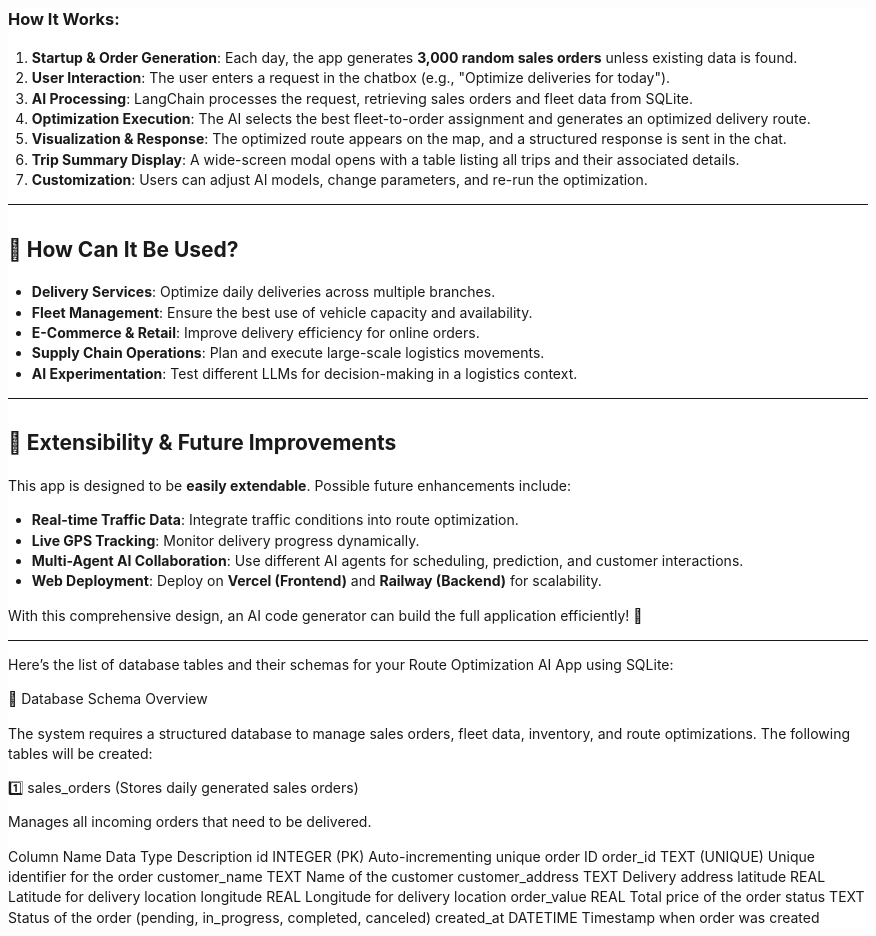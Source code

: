 ### **How It Works:**
1. **Startup & Order Generation**: Each day, the app generates **3,000 random sales orders** unless existing data is found.
2. **User Interaction**: The user enters a request in the chatbox (e.g., "Optimize deliveries for today").
3. **AI Processing**: LangChain processes the request, retrieving sales orders and fleet data from SQLite.
4. **Optimization Execution**: The AI selects the best fleet-to-order assignment and generates an optimized delivery route.
5. **Visualization & Response**: The optimized route appears on the map, and a structured response is sent in the chat.
6. **Trip Summary Display**: A wide-screen modal opens with a table listing all trips and their associated details.
7. **Customization**: Users can adjust AI models, change parameters, and re-run the optimization.

---

## **📌 How Can It Be Used?**
- **Delivery Services**: Optimize daily deliveries across multiple branches.
- **Fleet Management**: Ensure the best use of vehicle capacity and availability.
- **E-Commerce & Retail**: Improve delivery efficiency for online orders.
- **Supply Chain Operations**: Plan and execute large-scale logistics movements.
- **AI Experimentation**: Test different LLMs for decision-making in a logistics context.

---

## **📌 Extensibility & Future Improvements**
This app is designed to be **easily extendable**. Possible future enhancements include:
- **Real-time Traffic Data**: Integrate traffic conditions into route optimization.
- **Live GPS Tracking**: Monitor delivery progress dynamically.
- **Multi-Agent AI Collaboration**: Use different AI agents for scheduling, prediction, and customer interactions.
- **Web Deployment**: Deploy on **Vercel (Frontend)** and **Railway (Backend)** for scalability.

With this comprehensive design, an AI code generator can build the full application efficiently! 🚀

---

Here’s the list of database tables and their schemas for your Route Optimization AI App using SQLite:

📌 Database Schema Overview

The system requires a structured database to manage sales orders, fleet data, inventory, and route optimizations. The following tables will be created:

1️⃣ sales_orders (Stores daily generated sales orders)

Manages all incoming orders that need to be delivered.

Column Name	Data Type	Description
id	INTEGER (PK)	Auto-incrementing unique order ID
order_id	TEXT (UNIQUE)	Unique identifier for the order
customer_name	TEXT	Name of the customer
customer_address	TEXT	Delivery address
latitude	REAL	Latitude for delivery location
longitude	REAL	Longitude for delivery location
order_value	REAL	Total price of the order
status	TEXT	Status of the order (pending, in_progress, completed, canceled)
created_at	DATETIME	Timestamp when order was created
